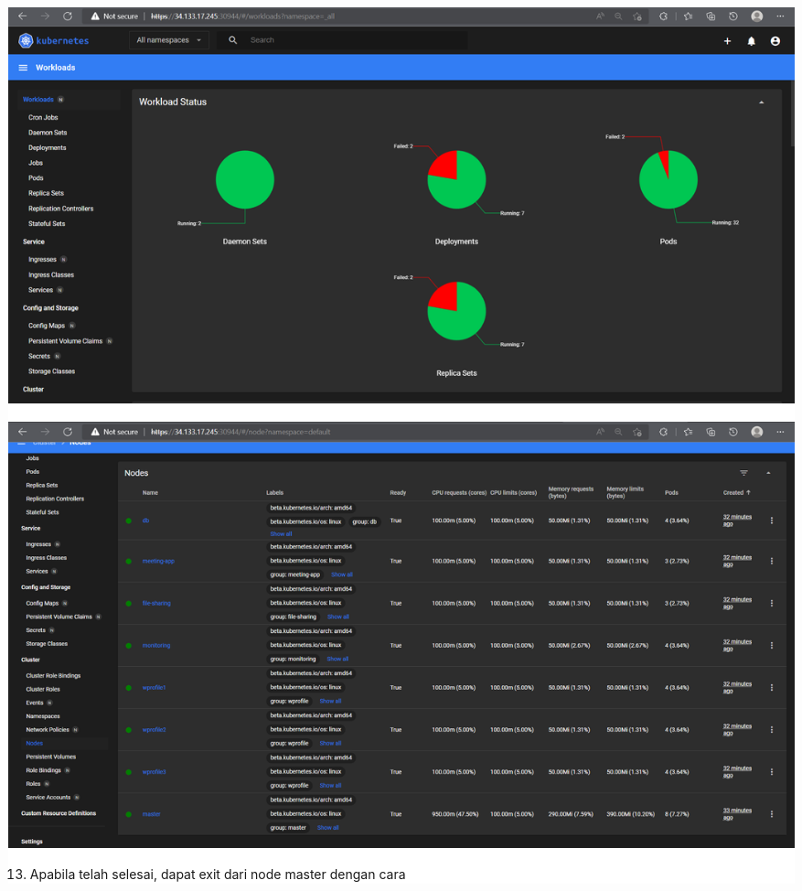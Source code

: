 ![Untitled](Kubernetes%20on%20Bare%20Metal%20GCP%20VM%20Instances%20eb9a10402c3b4ff5bb30be233f68db1b/Untitled%2022.png)

![Untitled](Kubernetes%20on%20Bare%20Metal%20GCP%20VM%20Instances%20eb9a10402c3b4ff5bb30be233f68db1b/Untitled%2023.png)

13. Apabila telah selesai, dapat exit dari node master dengan cara

